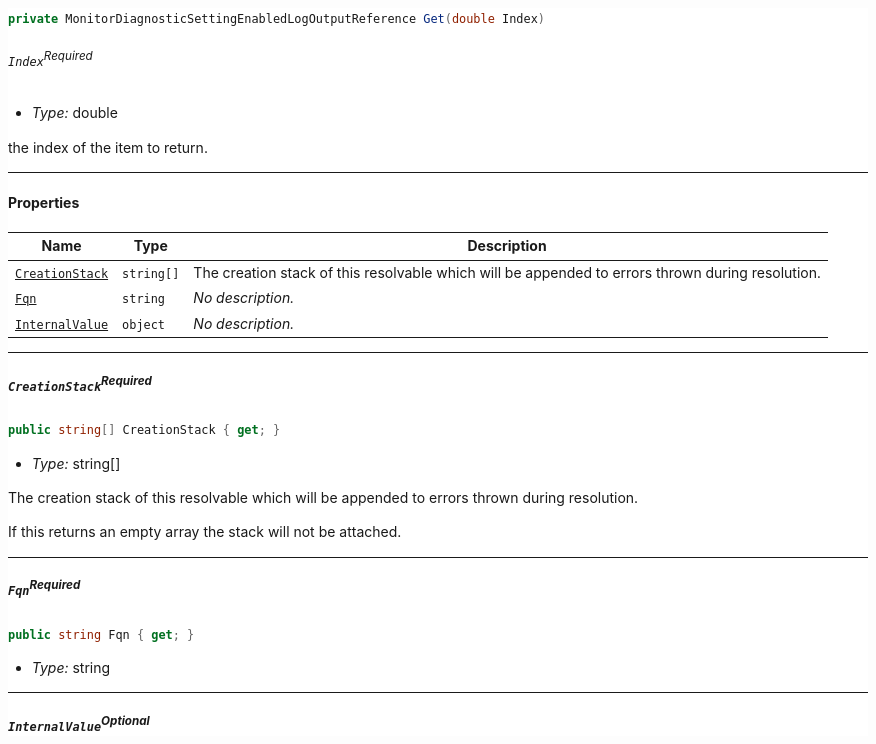 ```csharp
private MonitorDiagnosticSettingEnabledLogOutputReference Get(double Index)
```

###### `Index`<sup>Required</sup> <a name="Index" id="@cdktf/provider-azurerm.monitorDiagnosticSetting.MonitorDiagnosticSettingEnabledLogList.get.parameter.index"></a>

- *Type:* double

the index of the item to return.

---


#### Properties <a name="Properties" id="Properties"></a>

| **Name** | **Type** | **Description** |
| --- | --- | --- |
| <code><a href="#@cdktf/provider-azurerm.monitorDiagnosticSetting.MonitorDiagnosticSettingEnabledLogList.property.creationStack">CreationStack</a></code> | <code>string[]</code> | The creation stack of this resolvable which will be appended to errors thrown during resolution. |
| <code><a href="#@cdktf/provider-azurerm.monitorDiagnosticSetting.MonitorDiagnosticSettingEnabledLogList.property.fqn">Fqn</a></code> | <code>string</code> | *No description.* |
| <code><a href="#@cdktf/provider-azurerm.monitorDiagnosticSetting.MonitorDiagnosticSettingEnabledLogList.property.internalValue">InternalValue</a></code> | <code>object</code> | *No description.* |

---

##### `CreationStack`<sup>Required</sup> <a name="CreationStack" id="@cdktf/provider-azurerm.monitorDiagnosticSetting.MonitorDiagnosticSettingEnabledLogList.property.creationStack"></a>

```csharp
public string[] CreationStack { get; }
```

- *Type:* string[]

The creation stack of this resolvable which will be appended to errors thrown during resolution.

If this returns an empty array the stack will not be attached.

---

##### `Fqn`<sup>Required</sup> <a name="Fqn" id="@cdktf/provider-azurerm.monitorDiagnosticSetting.MonitorDiagnosticSettingEnabledLogList.property.fqn"></a>

```csharp
public string Fqn { get; }
```

- *Type:* string

---

##### `InternalValue`<sup>Optional</sup> <a name="InternalValue" id="@cdktf/provider-azurerm.monitorDiagnosticSetting.MonitorDiagnosticSettingEnabledLogList.property.internalValue"></a>
